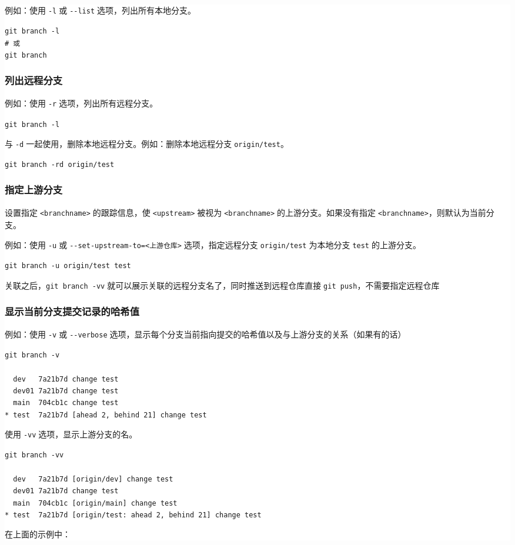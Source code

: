 例如：使用 `-l` 或 `--list` 选项，列出所有本地分支。

```shell
git branch -l
# 或
git branch
```

### 列出远程分支

例如：使用 `-r` 选项，列出所有远程分支。

```shell
git branch -l
```

与 `-d` 一起使用，删除本地远程分支。例如：删除本地远程分支 `origin/test`。

```shell
git branch -rd origin/test
```

### 指定上游分支

设置指定 `<branchname>` 的跟踪信息，使 `<upstream>` 被视为 `<branchname>` 的上游分支。如果没有指定 `<branchname>`，则默认为当前分支。

例如：使用 `-u` 或 `--set-upstream-to=<上游仓库>` 选项，指定远程分支 `origin/test` 为本地分支 `test` 的上游分支。

```shell
git branch -u origin/test test
```

关联之后，`git branch -vv` 就可以展示关联的远程分支名了，同时推送到远程仓库直接 `git push`，不需要指定远程仓库

### 显示当前分支提交记录的哈希值

例如：使用 `-v` 或 `--verbose` 选项，显示每个分支当前指向提交的哈希值以及与上游分支的关系（如果有的话）

```shell
git branch -v

  dev   7a21b7d change test
  dev01 7a21b7d change test
  main  704cb1c change test
* test  7a21b7d [ahead 2, behind 21] change test
```

使用 `-vv` 选项，显示上游分支的名。

```shell
git branch -vv

  dev   7a21b7d [origin/dev] change test
  dev01 7a21b7d change test
  main  704cb1c [origin/main] change test
* test  7a21b7d [origin/test: ahead 2, behind 21] change test
```

在上面的示例中：
